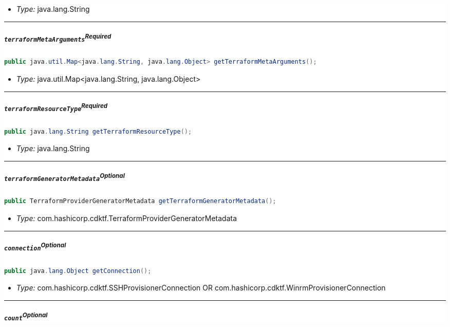- *Type:* java.lang.String

---

##### `terraformMetaArguments`<sup>Required</sup> <a name="terraformMetaArguments" id="@cdktf/provider-kubernetes.persistentVolumeClaim.PersistentVolumeClaim.property.terraformMetaArguments"></a>

```java
public java.util.Map<java.lang.String, java.lang.Object> getTerraformMetaArguments();
```

- *Type:* java.util.Map<java.lang.String, java.lang.Object>

---

##### `terraformResourceType`<sup>Required</sup> <a name="terraformResourceType" id="@cdktf/provider-kubernetes.persistentVolumeClaim.PersistentVolumeClaim.property.terraformResourceType"></a>

```java
public java.lang.String getTerraformResourceType();
```

- *Type:* java.lang.String

---

##### `terraformGeneratorMetadata`<sup>Optional</sup> <a name="terraformGeneratorMetadata" id="@cdktf/provider-kubernetes.persistentVolumeClaim.PersistentVolumeClaim.property.terraformGeneratorMetadata"></a>

```java
public TerraformProviderGeneratorMetadata getTerraformGeneratorMetadata();
```

- *Type:* com.hashicorp.cdktf.TerraformProviderGeneratorMetadata

---

##### `connection`<sup>Optional</sup> <a name="connection" id="@cdktf/provider-kubernetes.persistentVolumeClaim.PersistentVolumeClaim.property.connection"></a>

```java
public java.lang.Object getConnection();
```

- *Type:* com.hashicorp.cdktf.SSHProvisionerConnection OR com.hashicorp.cdktf.WinrmProvisionerConnection

---

##### `count`<sup>Optional</sup> <a name="count" id="@cdktf/provider-kubernetes.persistentVolumeClaim.PersistentVolumeClaim.property.count"></a>
